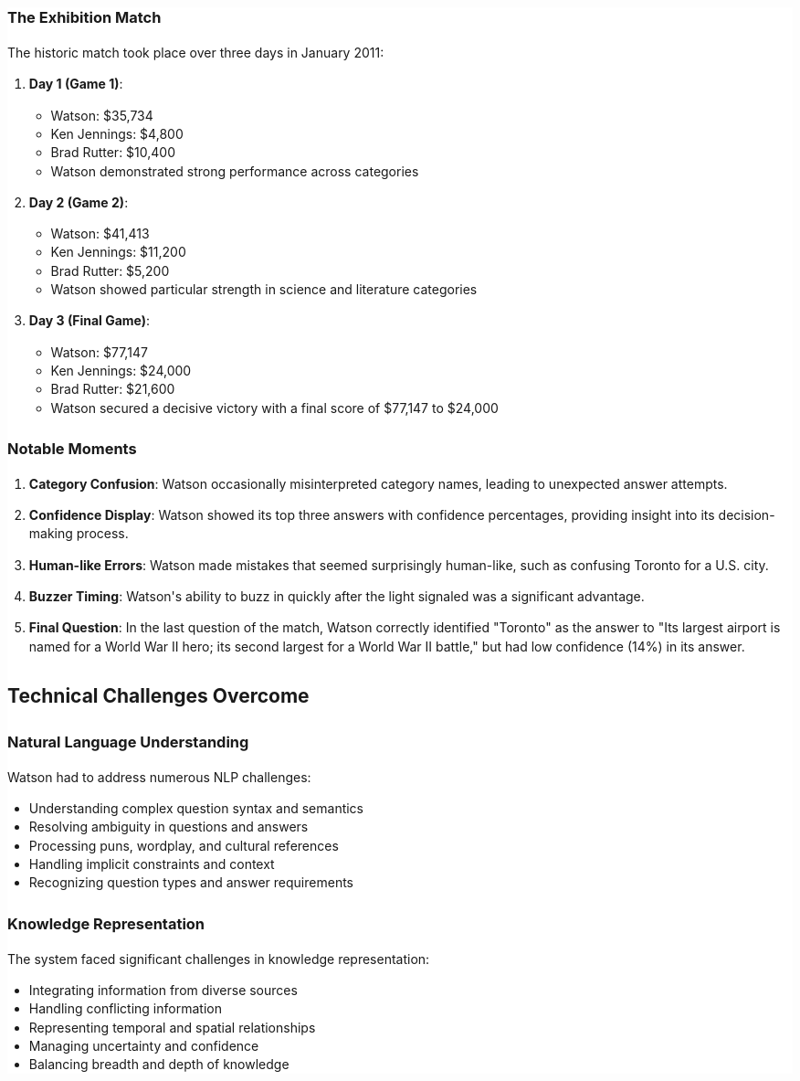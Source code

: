 ### The Exhibition Match

The historic match took place over three days in January 2011:

1. **Day 1 (Game 1)**:
   - Watson: $35,734
   - Ken Jennings: $4,800
   - Brad Rutter: $10,400
   - Watson demonstrated strong performance across categories

2. **Day 2 (Game 2)**:
   - Watson: $41,413
   - Ken Jennings: $11,200
   - Brad Rutter: $5,200
   - Watson showed particular strength in science and literature categories

3. **Day 3 (Final Game)**:
   - Watson: $77,147
   - Ken Jennings: $24,000
   - Brad Rutter: $21,600
   - Watson secured a decisive victory with a final score of $77,147 to $24,000

### Notable Moments

1. **Category Confusion**: Watson occasionally misinterpreted category names, leading to unexpected answer attempts.

2. **Confidence Display**: Watson showed its top three answers with confidence percentages, providing insight into its decision-making process.

3. **Human-like Errors**: Watson made mistakes that seemed surprisingly human-like, such as confusing Toronto for a U.S. city.

4. **Buzzer Timing**: Watson's ability to buzz in quickly after the light signaled was a significant advantage.

5. **Final Question**: In the last question of the match, Watson correctly identified "Toronto" as the answer to "Its largest airport is named for a World War II hero; its second largest for a World War II battle," but had low confidence (14%) in its answer.

## Technical Challenges Overcome

### Natural Language Understanding

Watson had to address numerous NLP challenges:
- Understanding complex question syntax and semantics
- Resolving ambiguity in questions and answers
- Processing puns, wordplay, and cultural references
- Handling implicit constraints and context
- Recognizing question types and answer requirements

### Knowledge Representation

The system faced significant challenges in knowledge representation:
- Integrating information from diverse sources
- Handling conflicting information
- Representing temporal and spatial relationships
- Managing uncertainty and confidence
- Balancing breadth and depth of knowledge
